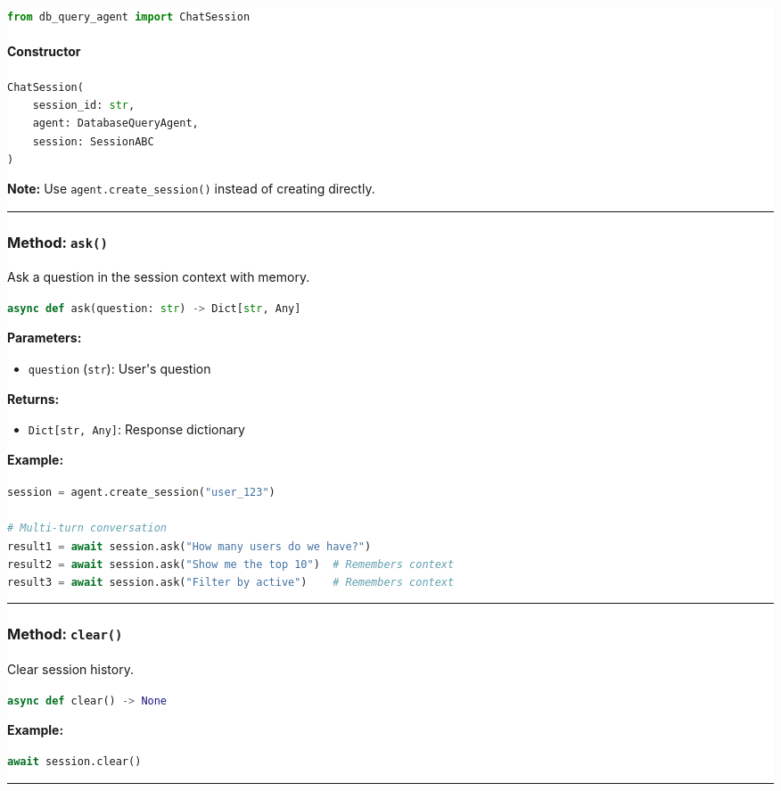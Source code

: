 ```python
from db_query_agent import ChatSession
```

#### Constructor

```python
ChatSession(
    session_id: str,
    agent: DatabaseQueryAgent,
    session: SessionABC
)
```

**Note:** Use `agent.create_session()` instead of creating directly.

---

### Method: `ask()`

Ask a question in the session context with memory.

```python
async def ask(question: str) -> Dict[str, Any]
```

**Parameters:**
- `question` (`str`): User's question

**Returns:**
- `Dict[str, Any]`: Response dictionary

**Example:**

```python
session = agent.create_session("user_123")

# Multi-turn conversation
result1 = await session.ask("How many users do we have?")
result2 = await session.ask("Show me the top 10")  # Remembers context
result3 = await session.ask("Filter by active")    # Remembers context
```

---

### Method: `clear()`

Clear session history.

```python
async def clear() -> None
```

**Example:**

```python
await session.clear()
```

---